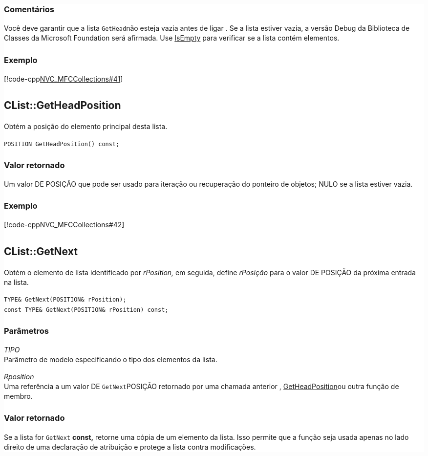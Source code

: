 ### <a name="remarks"></a>Comentários

Você deve garantir que a lista `GetHead`não esteja vazia antes de ligar . Se a lista estiver vazia, a versão Debug da Biblioteca de Classes da Microsoft Foundation será afirmada. Use [IsEmpty](#isempty) para verificar se a lista contém elementos.

### <a name="example"></a>Exemplo

[!code-cpp[NVC_MFCCollections#41](../../mfc/codesnippet/cpp/clist-class_7.cpp)]

## <a name="clistgetheadposition"></a><a name="getheadposition"></a>CList::GetHeadPosition

Obtém a posição do elemento principal desta lista.

```
POSITION GetHeadPosition() const;
```

### <a name="return-value"></a>Valor retornado

Um valor DE POSIÇÃO que pode ser usado para iteração ou recuperação do ponteiro de objetos; NULO se a lista estiver vazia.

### <a name="example"></a>Exemplo

[!code-cpp[NVC_MFCCollections#42](../../mfc/codesnippet/cpp/clist-class_8.cpp)]

## <a name="clistgetnext"></a><a name="getnext"></a>CList::GetNext

Obtém o elemento de lista identificado por *rPosition,* em seguida, define *rPosição* para o valor DE POSIÇÃO da próxima entrada na lista.

```
TYPE& GetNext(POSITION& rPosition);
const TYPE& GetNext(POSITION& rPosition) const;
```

### <a name="parameters"></a>Parâmetros

*TIPO*<br/>
Parâmetro de modelo especificando o tipo dos elementos da lista.

*Rposition*<br/>
Uma referência a um valor DE `GetNext`POSIÇÃO retornado por uma chamada anterior , [GetHeadPosition](#getheadposition)ou outra função de membro.

### <a name="return-value"></a>Valor retornado

Se a lista for `GetNext` **const,** retorne uma cópia de um elemento da lista. Isso permite que a função seja usada apenas no lado direito de uma declaração de atribuição e protege a lista contra modificações.

